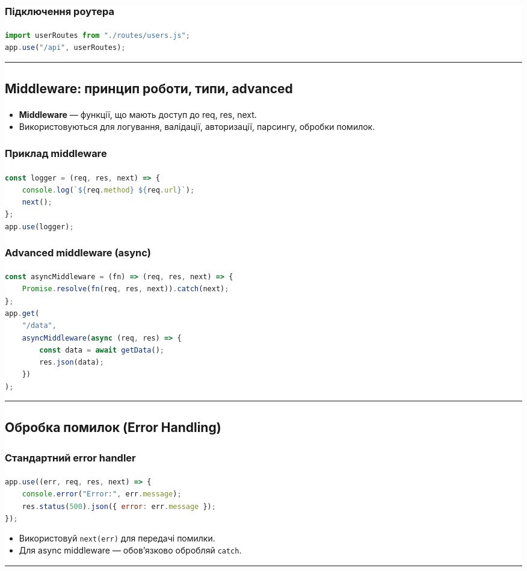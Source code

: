 ### Підключення роутера

```js
import userRoutes from "./routes/users.js";
app.use("/api", userRoutes);
```

---

## Middleware: принцип роботи, типи, advanced

-   **Middleware** — функції, що мають доступ до req, res, next.
-   Використовуються для логування, валідації, авторизації, парсингу, обробки помилок.

### Приклад middleware

```js
const logger = (req, res, next) => {
    console.log(`${req.method} ${req.url}`);
    next();
};
app.use(logger);
```

### Advanced middleware (async)

```js
const asyncMiddleware = (fn) => (req, res, next) => {
    Promise.resolve(fn(req, res, next)).catch(next);
};
app.get(
    "/data",
    asyncMiddleware(async (req, res) => {
        const data = await getData();
        res.json(data);
    })
);
```

---

## Обробка помилок (Error Handling)

### Стандартний error handler

```js
app.use((err, req, res, next) => {
    console.error("Error:", err.message);
    res.status(500).json({ error: err.message });
});
```

-   Використовуй `next(err)` для передачі помилки.
-   Для async middleware — обов’язково обробляй `catch`.

---